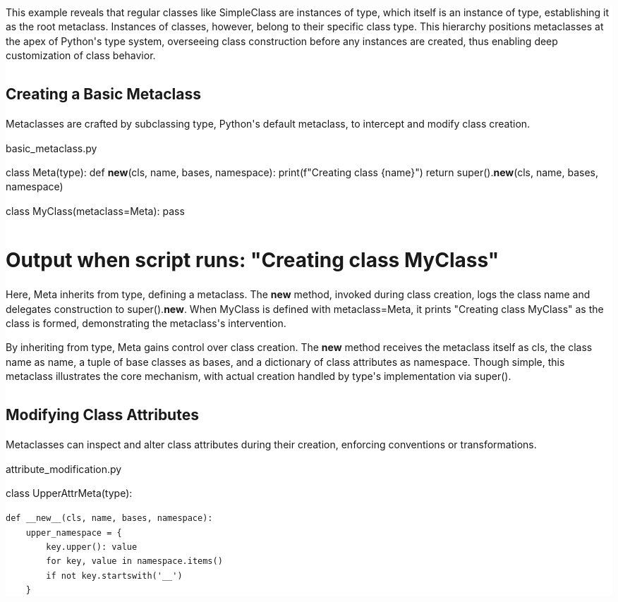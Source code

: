 This example reveals that regular classes like SimpleClass are
instances of type, which itself is an instance of type,
establishing it as the root metaclass. Instances of classes, however, belong to
their specific class type. This hierarchy positions metaclasses at the apex of
Python's type system, overseeing class construction before any instances are
created, thus enabling deep customization of class behavior.

## Creating a Basic Metaclass

Metaclasses are crafted by subclassing type, Python's default
metaclass, to intercept and modify class creation.

basic_metaclass.py
  

class Meta(type):
    def __new__(cls, name, bases, namespace):
        print(f"Creating class {name}")
        return super().__new__(cls, name, bases, namespace)

class MyClass(metaclass=Meta):
    pass

# Output when script runs: "Creating class MyClass"

Here, Meta inherits from type, defining a metaclass.
The __new__ method, invoked during class creation, logs the class
name and delegates construction to super().__new__. When
MyClass is defined with metaclass=Meta, it prints
"Creating class MyClass" as the class is formed, demonstrating the metaclass's
intervention.

By inheriting from type, Meta gains control over class
creation. The __new__ method receives the metaclass itself as
cls, the class name as name, a tuple of base classes
as bases, and a dictionary of class attributes as
namespace. Though simple, this metaclass illustrates the core
mechanism, with actual creation handled by type's implementation
via super().

## Modifying Class Attributes

Metaclasses can inspect and alter class attributes during their creation,
enforcing conventions or transformations.

attribute_modification.py
  

class UpperAttrMeta(type):

    def __new__(cls, name, bases, namespace):
        upper_namespace = {
            key.upper(): value 
            for key, value in namespace.items()
            if not key.startswith('__')
        }
